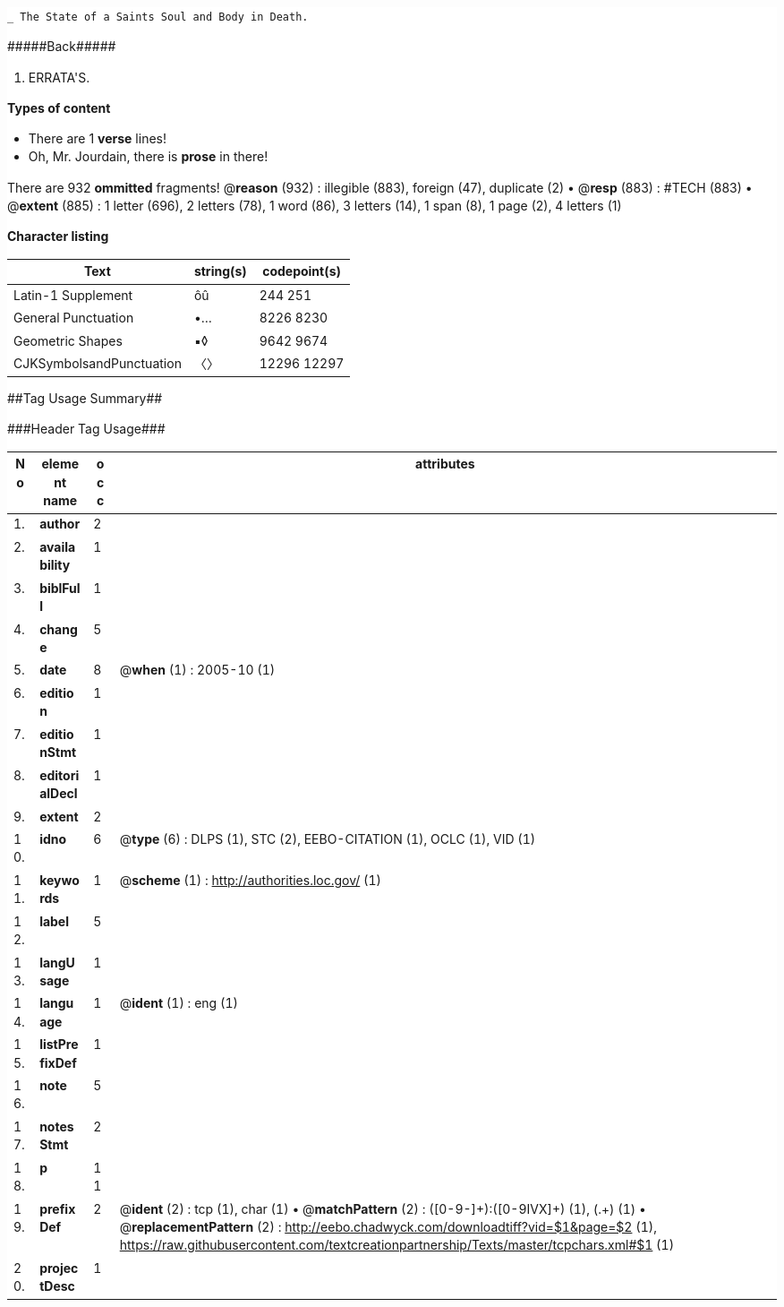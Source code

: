     _ The State of a Saints Soul and Body in Death.

#####Back#####

1. ERRATA'S.

**Types of content**

  * There are 1 **verse** lines!
  * Oh, Mr. Jourdain, there is **prose** in there!

There are 932 **ommitted** fragments! 
 @__reason__ (932) : illegible (883), foreign (47), duplicate (2)  •  @__resp__ (883) : #TECH (883)  •  @__extent__ (885) : 1 letter (696), 2 letters (78), 1 word (86), 3 letters (14), 1 span (8), 1 page (2), 4 letters (1)

**Character listing**


|Text|string(s)|codepoint(s)|
|---|---|---|
|Latin-1 Supplement|ôû|244 251|
|General Punctuation|•…|8226 8230|
|Geometric Shapes|▪◊|9642 9674|
|CJKSymbolsandPunctuation|〈〉|12296 12297|

##Tag Usage Summary##

###Header Tag Usage###

|No|element name|occ|attributes|
|---|---|---|---|
|1.|__author__|2||
|2.|__availability__|1||
|3.|__biblFull__|1||
|4.|__change__|5||
|5.|__date__|8| @__when__ (1) : 2005-10 (1)|
|6.|__edition__|1||
|7.|__editionStmt__|1||
|8.|__editorialDecl__|1||
|9.|__extent__|2||
|10.|__idno__|6| @__type__ (6) : DLPS (1), STC (2), EEBO-CITATION (1), OCLC (1), VID (1)|
|11.|__keywords__|1| @__scheme__ (1) : http://authorities.loc.gov/ (1)|
|12.|__label__|5||
|13.|__langUsage__|1||
|14.|__language__|1| @__ident__ (1) : eng (1)|
|15.|__listPrefixDef__|1||
|16.|__note__|5||
|17.|__notesStmt__|2||
|18.|__p__|11||
|19.|__prefixDef__|2| @__ident__ (2) : tcp (1), char (1)  •  @__matchPattern__ (2) : ([0-9\-]+):([0-9IVX]+) (1), (.+) (1)  •  @__replacementPattern__ (2) : http://eebo.chadwyck.com/downloadtiff?vid=$1&page=$2 (1), https://raw.githubusercontent.com/textcreationpartnership/Texts/master/tcpchars.xml#$1 (1)|
|20.|__projectDesc__|1||
